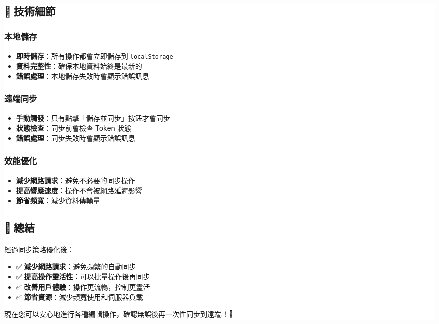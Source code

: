 ## 🔧 技術細節

### 本地儲存
- **即時儲存**：所有操作都會立即儲存到 `localStorage`
- **資料完整性**：確保本地資料始終是最新的
- **錯誤處理**：本地儲存失敗時會顯示錯誤訊息

### 遠端同步
- **手動觸發**：只有點擊「儲存並同步」按鈕才會同步
- **狀態檢查**：同步前會檢查 Token 狀態
- **錯誤處理**：同步失敗時會顯示錯誤訊息

### 效能優化
- **減少網路請求**：避免不必要的同步操作
- **提高響應速度**：操作不會被網路延遲影響
- **節省頻寬**：減少資料傳輸量

## 🎉 總結

經過同步策略優化後：

- ✅ **減少網路請求**：避免頻繁的自動同步
- ✅ **提高操作靈活性**：可以批量操作後再同步
- ✅ **改善用戶體驗**：操作更流暢，控制更靈活
- ✅ **節省資源**：減少頻寬使用和伺服器負載

現在您可以安心地進行各種編輯操作，確認無誤後再一次性同步到遠端！🎊
